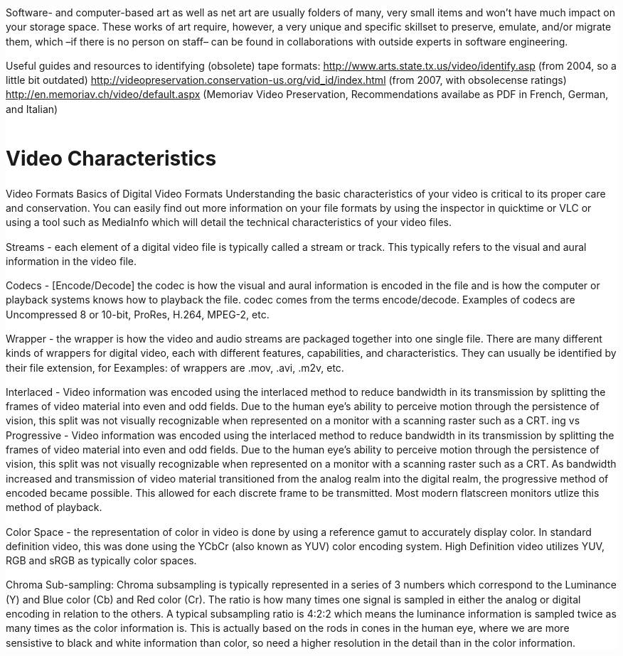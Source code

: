 Software- and computer-based art as well as net art are usually folders of many, very small items and won’t have much impact on your storage space. These works of art require, however, a very unique and specific skillset to preserve, emulate, and/or migrate them, which –if there is no person on staff– can be found in collaborations with outside experts in software engineering. 


Useful guides and resources to identifying (obsolete) tape formats:
http://www.arts.state.tx.us/video/identify.asp (from 2004, so a little bit outdated)
http://videopreservation.conservation-us.org/vid_id/index.html (from 2007, with obsolecense ratings)
http://en.memoriav.ch/video/default.aspx (Memoriav Video Preservation, Recommendations availabe as PDF in French, German, and Italian)

# Video Characteristics
Video Formats 
Basics of Digital Video Formats
Understanding the basic characteristics of your video is critical to its proper care and conservation. You can easily find out more information on your file formats by using the inspector in quicktime or VLC or using a tool such as MediaInfo which will detail the technical characteristics of your video files.  

Streams - each element of a digital video file is typically called a stream or track. This typically refers to the visual and aural information in the video file. 

Codecs - [Encode/Decode] the codec is how the visual and aural information is encoded in the file and is how the computer or playback systems knows how to playback the file. codec comes from the terms encode/decode. Examples of codecs are Uncompressed 8 or 10-bit, ProRes, H.264, MPEG-2, etc. 

Wrapper - the wrapper is how the video and audio streams are packaged together into one single file. There are many different kinds of wrappers for digital video, each with different features, capabilities, and characteristics. They can usually be identified by their file extension, for Eexamples: of wrappers are .mov, .avi, .m2v, etc. 

Interlaced - Video information was encoded using the interlaced method to reduce bandwidth in its transmission by splitting the frames of video material into even and odd fields. Due to the human eye’s ability to perceive motion through the persistence of vision, this split was not visually recognizable when represented on a monitor with a scanning raster such as a CRT. 
ing 
vs Progressive - Video information was encoded using the interlaced method to reduce bandwidth in its transmission by splitting the frames of video material into even and odd fields. Due to the human eye’s ability to perceive motion through the persistence of vision, this split was not visually recognizable when represented on a monitor with a scanning raster such as a CRT. 
As bandwidth increased and transmission of video material transitioned from the analog realm into the digital realm, the progressive method of encoded became possible. This allowed for each discrete frame to be transmitted. Most modern flatscreen monitors utlize this method of playback. 

Color Space - the representation of color in video is done by using a reference gamut to accurately display color. In standard definition video, this was done using the YCbCr (also known as YUV) color encoding system. High Definition video utilizes YUV, RGB and sRGB as typically color spaces. 

Chroma Sub-sampling:
Chroma subsampling is typically represented in a series of 3 numbers which correspond to the Luminance (Y) and Blue color (Cb) and Red color (Cr). The ratio is how many times one signal is sampled in either the analog or digital encoding in relation to the others. A typical subsampling ratio is 4:2:2 which means the luminance information is sampled twice as many times as the color information is. This is actually based on the rods in cones in the human eye, where we are more sensistive to black and white information than color, so need a higher resolution in the detail than in the color information. 
